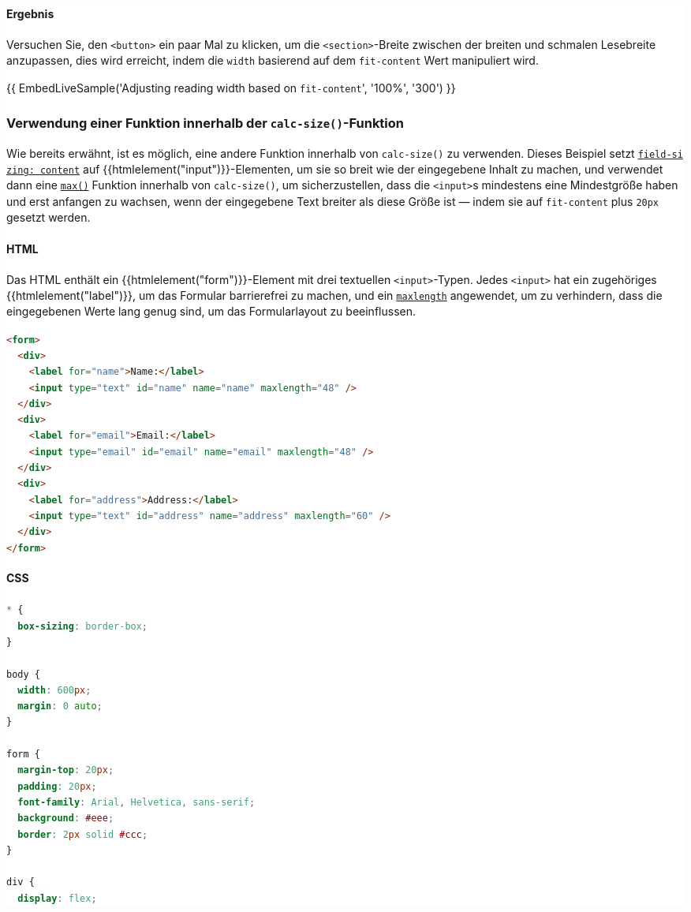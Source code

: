 ```js
```

#### Ergebnis

Versuchen Sie, den `<button>` ein paar Mal zu klicken, um die `<section>`-Breite zwischen der breiten und schmalen Lesebreite anzupassen, dies wird erreicht, indem die `width` basierend auf dem `fit-content` Wert manipuliert wird.

{{ EmbedLiveSample('Adjusting reading width based on `fit-content`', '100%', '300') }}

### Verwendung einer Funktion innerhalb der `calc-size()`-Funktion

Wie bereits erwähnt, ist es möglich, eine andere Funktion innerhalb von `calc-size()` zu verwenden. Dieses Beispiel setzt [`field-sizing: content`](/de/docs/Web/CSS/field-sizing) auf {{htmlelement("input")}}-Elementen, um sie so breit wie der eingegebene Inhalt zu machen, und verwendet dann eine [`max()`](/de/docs/Web/CSS/max) Funktion innerhalb von `calc-size()`, um sicherzustellen, dass die `<input>`s mindestens eine Mindestgröße haben und erst anfangen zu wachsen, wenn der eingegebene Text breiter als diese Größe ist — indem sie auf `fit-content` plus `20px` gesetzt werden.

#### HTML

Das HTML enthält ein {{htmlelement("form")}}-Element mit drei textuellen `<input>`-Typen. Jedes `<input>` hat ein zugehöriges {{htmlelement("label")}}, um das Formular barrierefrei zu machen, und ein [`maxlength`](/de/docs/Web/HTML/Reference/Attributes/maxlength) angewendet, um zu verhindern, dass die eingegebenen Werte lang genug sind, um das Formularlayout zu beeinflussen.

```html
<form>
  <div>
    <label for="name">Name:</label>
    <input type="text" id="name" name="name" maxlength="48" />
  </div>
  <div>
    <label for="email">Email:</label>
    <input type="email" id="email" name="email" maxlength="48" />
  </div>
  <div>
    <label for="address">Address:</label>
    <input type="text" id="address" name="address" maxlength="60" />
  </div>
</form>
```

#### CSS

```css hidden
* {
  box-sizing: border-box;
}

body {
  width: 600px;
  margin: 0 auto;
}

form {
  margin-top: 20px;
  padding: 20px;
  font-family: Arial, Helvetica, sans-serif;
  background: #eee;
  border: 2px solid #ccc;
}

div {
  display: flex;
```